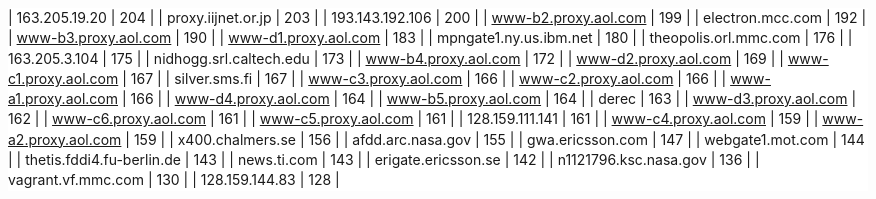   |           163.205.19.20            |   204    |
  |         proxy.iijnet.or.jp         |   203    |
  |          193.143.192.106           |   200    |
  |        www-b2.proxy.aol.com        |   199    |
  |          electron.mcc.com          |   192    |
  |        www-b3.proxy.aol.com        |   190    |
  |        www-d1.proxy.aol.com        |   183    |
  |       mpngate1.ny.us.ibm.net       |   180    |
  |       theopolis.orl.mmc.com        |   176    |
  |           163.205.3.104            |   175    |
  |      nidhogg.srl.caltech.edu       |   173    |
  |        www-b4.proxy.aol.com        |   172    |
  |        www-d2.proxy.aol.com        |   169    |
  |        www-c1.proxy.aol.com        |   167    |
  |           silver.sms.fi            |   167    |
  |        www-c3.proxy.aol.com        |   166    |
  |        www-c2.proxy.aol.com        |   166    |
  |        www-a1.proxy.aol.com        |   166    |
  |        www-d4.proxy.aol.com        |   164    |
  |        www-b5.proxy.aol.com        |   164    |
  |               derec                |   163    |
  |        www-d3.proxy.aol.com        |   162    |
  |        www-c6.proxy.aol.com        |   161    |
  |        www-c5.proxy.aol.com        |   161    |
  |          128.159.111.141           |   161    |
  |        www-c4.proxy.aol.com        |   159    |
  |        www-a2.proxy.aol.com        |   159    |
  |          x400.chalmers.se          |   156    |
  |         afdd.arc.nasa.gov          |   155    |
  |          gwa.ericsson.com          |   147    |
  |          webgate1.mot.com          |   144    |
  |     thetis.fddi4.fu-berlin.de      |   143    |
  |            news.ti.com             |   143    |
  |        erigate.ericsson.se         |   142    |
  |       n1121796.ksc.nasa.gov        |   136    |
  |         vagrant.vf.mmc.com         |   130    |
  |           128.159.144.83           |   128    |